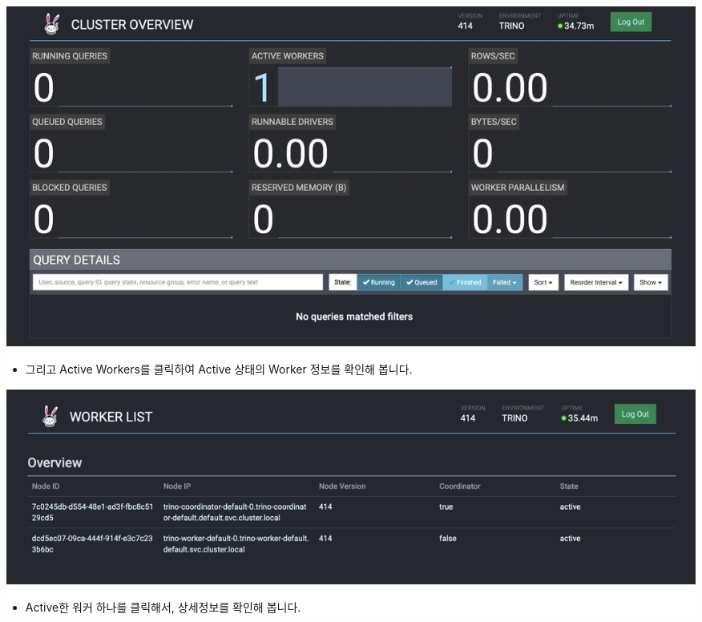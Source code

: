 ![trino_1](../Images/Stackable/trino_1.png)

- 그리고 Active Workers를 클릭하여 Active 상태의 Worker 정보를 확인해 봅니다.

![trino_2](../Images/Stackable/trino_2.png)

- Active한 워커 하나를 클릭해서, 상세정보를 확인해 봅니다.
